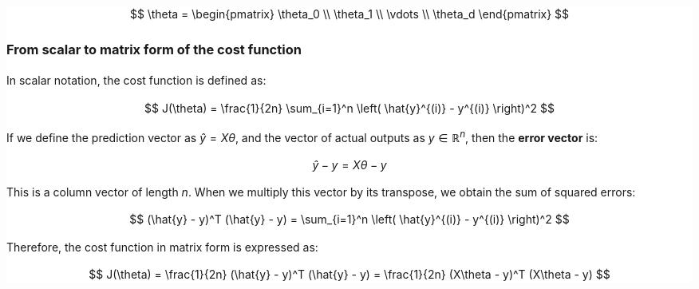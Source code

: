 $$
\theta = \begin{pmatrix}
    \theta_0 \\
    \theta_1 \\
    \vdots \\
    \theta_d
\end{pmatrix}
$$

### From scalar to matrix form of the cost function

In scalar notation, the cost function is defined as:

$$
J(\theta) = \frac{1}{2n} \sum_{i=1}^n \left( \hat{y}^{(i)} - y^{(i)} \right)^2
$$

If we define the prediction vector as $\hat{y} = X\theta$, and the vector of actual outputs as $y \in \mathbb{R}^n$, then the **error vector** is:

$$
\hat{y} - y = X\theta - y
$$

This is a column vector of length $n$. When we multiply this vector by its transpose, we obtain the sum of squared errors:

$$
(\hat{y} - y)^T (\hat{y} - y) = \sum_{i=1}^n \left( \hat{y}^{(i)} - y^{(i)} \right)^2
$$

Therefore, the cost function in matrix form is expressed as:

$$
J(\theta) = \frac{1}{2n} (\hat{y} - y)^T (\hat{y} - y) = \frac{1}{2n} (X\theta - y)^T (X\theta - y)
$$
